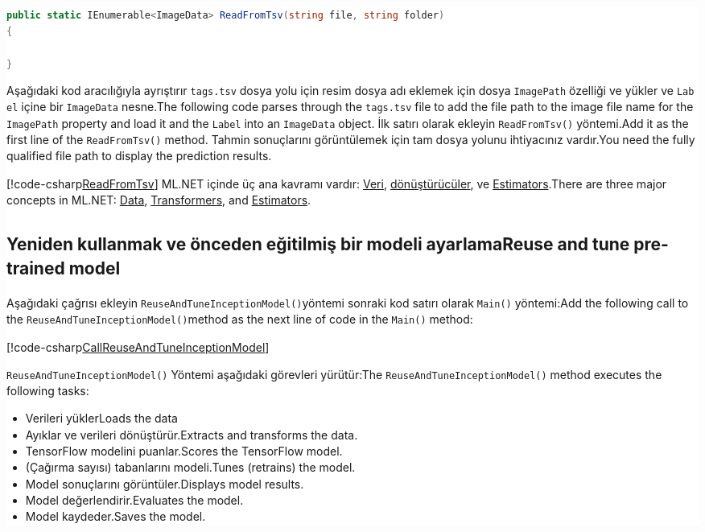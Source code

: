 ```csharp
public static IEnumerable<ImageData> ReadFromTsv(string file, string folder)
{

}
```

<span data-ttu-id="7ecc1-266">Aşağıdaki kod aracılığıyla ayrıştırır `tags.tsv` dosya yolu için resim dosya adı eklemek için dosya `ImagePath` özelliği ve yükler ve `Label` içine bir `ImageData` nesne.</span><span class="sxs-lookup"><span data-stu-id="7ecc1-266">The following code parses through the `tags.tsv` file to add the file path to the image file name for the `ImagePath` property and load it and the `Label` into an `ImageData` object.</span></span> <span data-ttu-id="7ecc1-267">İlk satırı olarak ekleyin `ReadFromTsv()` yöntemi.</span><span class="sxs-lookup"><span data-stu-id="7ecc1-267">Add it as the first line of the `ReadFromTsv()` method.</span></span>  <span data-ttu-id="7ecc1-268">Tahmin sonuçlarını görüntülemek için tam dosya yolunu ihtiyacınız vardır.</span><span class="sxs-lookup"><span data-stu-id="7ecc1-268">You need the fully qualified file path to display the prediction results.</span></span>

[!code-csharp[ReadFromTsv](../../../samples/machine-learning/tutorials/TransferLearningTF/Program.cs#ReadFromTsv)]
<span data-ttu-id="7ecc1-269">ML.NET içinde üç ana kavramı vardır: [Veri](../basic-concepts-model-training-in-mldotnet.md#data), [dönüştürücüler](../basic-concepts-model-training-in-mldotnet.md#transformer), ve [Estimators](../basic-concepts-model-training-in-mldotnet.md#estimator).</span><span class="sxs-lookup"><span data-stu-id="7ecc1-269">There are three major concepts in ML.NET: [Data](../basic-concepts-model-training-in-mldotnet.md#data), [Transformers](../basic-concepts-model-training-in-mldotnet.md#transformer), and [Estimators](../basic-concepts-model-training-in-mldotnet.md#estimator).</span></span>

## <a name="reuse-and-tune-pre-trained-model"></a><span data-ttu-id="7ecc1-270">Yeniden kullanmak ve önceden eğitilmiş bir modeli ayarlama</span><span class="sxs-lookup"><span data-stu-id="7ecc1-270">Reuse and tune pre-trained model</span></span>

<span data-ttu-id="7ecc1-271">Aşağıdaki çağrısı ekleyin `ReuseAndTuneInceptionModel()`yöntemi sonraki kod satırı olarak `Main()` yöntemi:</span><span class="sxs-lookup"><span data-stu-id="7ecc1-271">Add the following call to the `ReuseAndTuneInceptionModel()`method as the next line of code in the `Main()` method:</span></span>

[!code-csharp[CallReuseAndTuneInceptionModel](../../../samples/machine-learning/tutorials/TransferLearningTF/Program.cs#CallReuseAndTuneInceptionModel)]

<span data-ttu-id="7ecc1-272">`ReuseAndTuneInceptionModel()` Yöntemi aşağıdaki görevleri yürütür:</span><span class="sxs-lookup"><span data-stu-id="7ecc1-272">The `ReuseAndTuneInceptionModel()` method executes the following tasks:</span></span>

* <span data-ttu-id="7ecc1-273">Verileri yükler</span><span class="sxs-lookup"><span data-stu-id="7ecc1-273">Loads the data</span></span>
* <span data-ttu-id="7ecc1-274">Ayıklar ve verileri dönüştürür.</span><span class="sxs-lookup"><span data-stu-id="7ecc1-274">Extracts and transforms the data.</span></span>
* <span data-ttu-id="7ecc1-275">TensorFlow modelini puanlar.</span><span class="sxs-lookup"><span data-stu-id="7ecc1-275">Scores the TensorFlow model.</span></span>
* <span data-ttu-id="7ecc1-276">(Çağırma sayısı) tabanlarını modeli.</span><span class="sxs-lookup"><span data-stu-id="7ecc1-276">Tunes (retrains) the model.</span></span>
* <span data-ttu-id="7ecc1-277">Model sonuçlarını görüntüler.</span><span class="sxs-lookup"><span data-stu-id="7ecc1-277">Displays model results.</span></span>
* <span data-ttu-id="7ecc1-278">Model değerlendirir.</span><span class="sxs-lookup"><span data-stu-id="7ecc1-278">Evaluates the model.</span></span>
* <span data-ttu-id="7ecc1-279">Model kaydeder.</span><span class="sxs-lookup"><span data-stu-id="7ecc1-279">Saves the model.</span></span>
